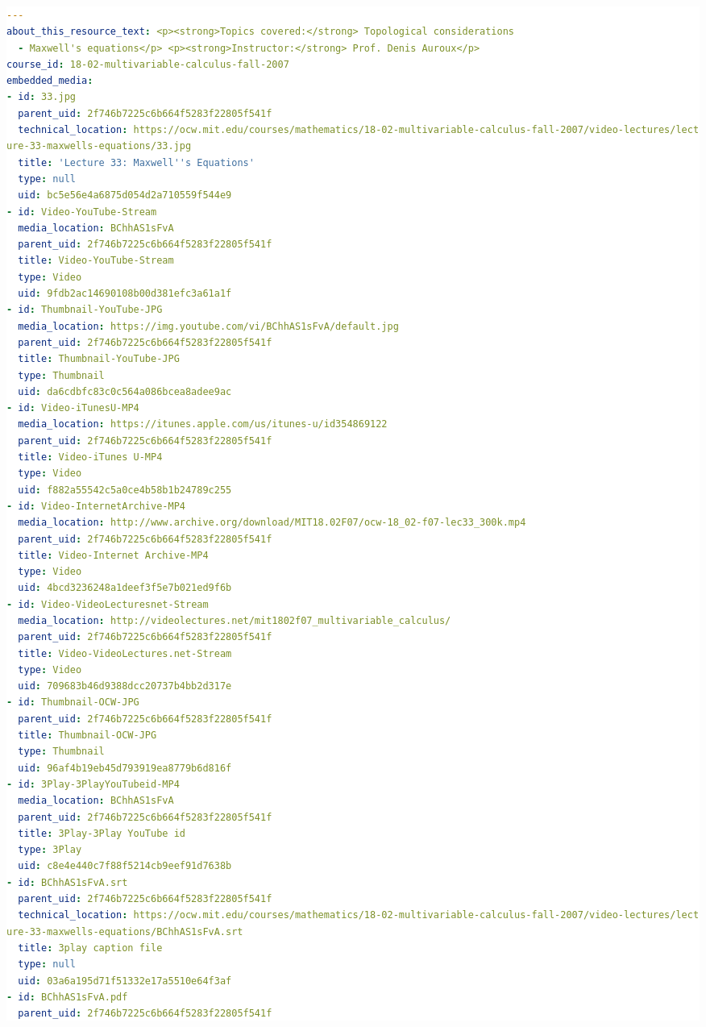 ```yaml
---
about_this_resource_text: <p><strong>Topics covered:</strong> Topological considerations
  - Maxwell's equations</p> <p><strong>Instructor:</strong> Prof. Denis Auroux</p>
course_id: 18-02-multivariable-calculus-fall-2007
embedded_media:
- id: 33.jpg
  parent_uid: 2f746b7225c6b664f5283f22805f541f
  technical_location: https://ocw.mit.edu/courses/mathematics/18-02-multivariable-calculus-fall-2007/video-lectures/lecture-33-maxwells-equations/33.jpg
  title: 'Lecture 33: Maxwell''s Equations'
  type: null
  uid: bc5e56e4a6875d054d2a710559f544e9
- id: Video-YouTube-Stream
  media_location: BChhAS1sFvA
  parent_uid: 2f746b7225c6b664f5283f22805f541f
  title: Video-YouTube-Stream
  type: Video
  uid: 9fdb2ac14690108b00d381efc3a61a1f
- id: Thumbnail-YouTube-JPG
  media_location: https://img.youtube.com/vi/BChhAS1sFvA/default.jpg
  parent_uid: 2f746b7225c6b664f5283f22805f541f
  title: Thumbnail-YouTube-JPG
  type: Thumbnail
  uid: da6cdbfc83c0c564a086bcea8adee9ac
- id: Video-iTunesU-MP4
  media_location: https://itunes.apple.com/us/itunes-u/id354869122
  parent_uid: 2f746b7225c6b664f5283f22805f541f
  title: Video-iTunes U-MP4
  type: Video
  uid: f882a55542c5a0ce4b58b1b24789c255
- id: Video-InternetArchive-MP4
  media_location: http://www.archive.org/download/MIT18.02F07/ocw-18_02-f07-lec33_300k.mp4
  parent_uid: 2f746b7225c6b664f5283f22805f541f
  title: Video-Internet Archive-MP4
  type: Video
  uid: 4bcd3236248a1deef3f5e7b021ed9f6b
- id: Video-VideoLecturesnet-Stream
  media_location: http://videolectures.net/mit1802f07_multivariable_calculus/
  parent_uid: 2f746b7225c6b664f5283f22805f541f
  title: Video-VideoLectures.net-Stream
  type: Video
  uid: 709683b46d9388dcc20737b4bb2d317e
- id: Thumbnail-OCW-JPG
  parent_uid: 2f746b7225c6b664f5283f22805f541f
  title: Thumbnail-OCW-JPG
  type: Thumbnail
  uid: 96af4b19eb45d793919ea8779b6d816f
- id: 3Play-3PlayYouTubeid-MP4
  media_location: BChhAS1sFvA
  parent_uid: 2f746b7225c6b664f5283f22805f541f
  title: 3Play-3Play YouTube id
  type: 3Play
  uid: c8e4e440c7f88f5214cb9eef91d7638b
- id: BChhAS1sFvA.srt
  parent_uid: 2f746b7225c6b664f5283f22805f541f
  technical_location: https://ocw.mit.edu/courses/mathematics/18-02-multivariable-calculus-fall-2007/video-lectures/lecture-33-maxwells-equations/BChhAS1sFvA.srt
  title: 3play caption file
  type: null
  uid: 03a6a195d71f51332e17a5510e64f3af
- id: BChhAS1sFvA.pdf
  parent_uid: 2f746b7225c6b664f5283f22805f541f
```
